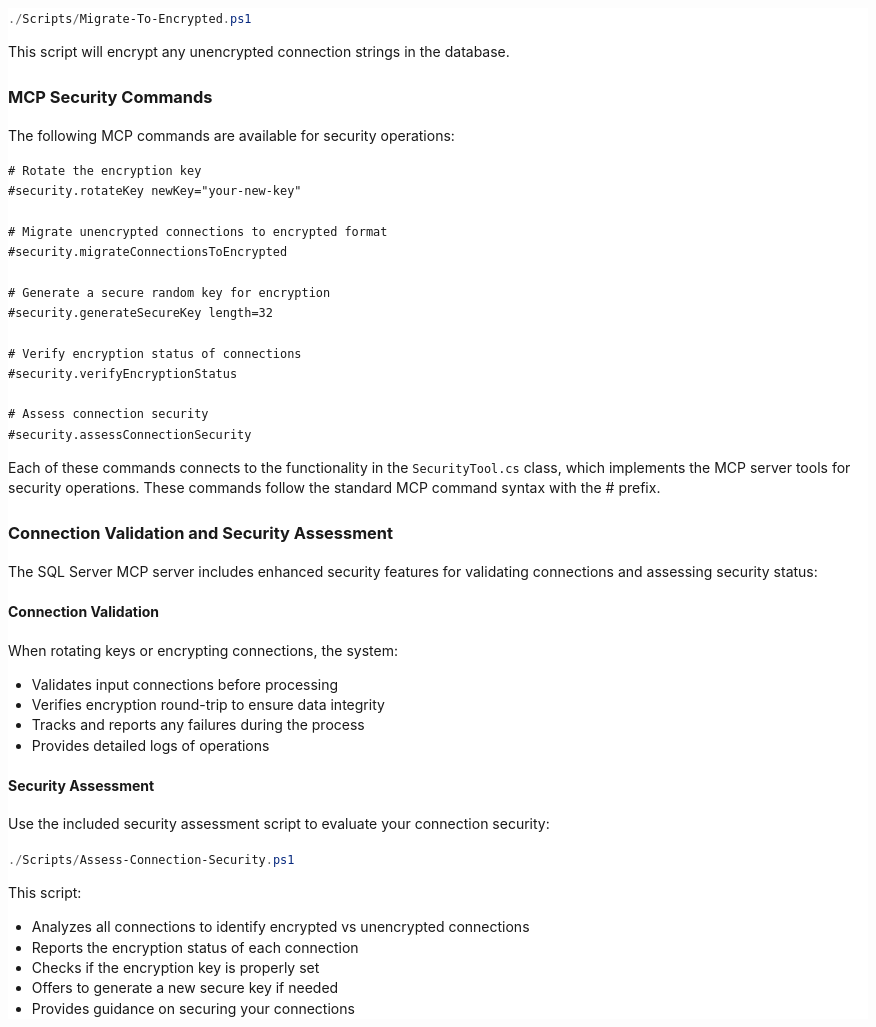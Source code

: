```powershell
./Scripts/Migrate-To-Encrypted.ps1
```

This script will encrypt any unencrypted connection strings in the database.

### MCP Security Commands

The following MCP commands are available for security operations:

```
# Rotate the encryption key
#security.rotateKey newKey="your-new-key"

# Migrate unencrypted connections to encrypted format
#security.migrateConnectionsToEncrypted

# Generate a secure random key for encryption
#security.generateSecureKey length=32

# Verify encryption status of connections
#security.verifyEncryptionStatus

# Assess connection security
#security.assessConnectionSecurity
```

Each of these commands connects to the functionality in the `SecurityTool.cs` class, which implements the MCP server tools for security operations. These commands follow the standard MCP command syntax with the # prefix.

### Connection Validation and Security Assessment

The SQL Server MCP server includes enhanced security features for validating connections and assessing security status:

#### Connection Validation

When rotating keys or encrypting connections, the system:

- Validates input connections before processing
- Verifies encryption round-trip to ensure data integrity
- Tracks and reports any failures during the process
- Provides detailed logs of operations

#### Security Assessment

Use the included security assessment script to evaluate your connection security:

```powershell
./Scripts/Assess-Connection-Security.ps1
```

This script:

- Analyzes all connections to identify encrypted vs unencrypted connections
- Reports the encryption status of each connection
- Checks if the encryption key is properly set
- Offers to generate a new secure key if needed
- Provides guidance on securing your connections
